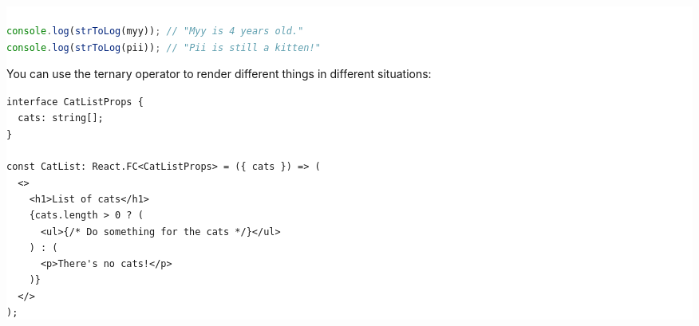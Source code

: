 ```ts

console.log(strToLog(myy)); // "Myy is 4 years old."
console.log(strToLog(pii)); // "Pii is still a kitten!"
```

You can use the ternary operator to render different things in different situations:
```tsx
interface CatListProps {
  cats: string[];
}

const CatList: React.FC<CatListProps> = ({ cats }) => (
  <>
    <h1>List of cats</h1>
    {cats.length > 0 ? (
      <ul>{/* Do something for the cats */}</ul>
    ) : (
      <p>There's no cats!</p>
    )}
  </>
);
```
